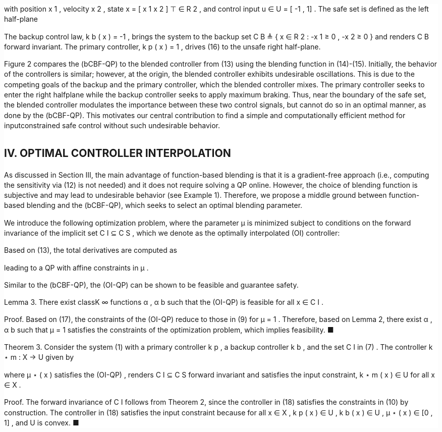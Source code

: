 with position x 1 , velocity x 2 , state x = [ x 1 x 2 ] ⊤ ∈ R 2 , and control input u ∈ U = [ -1 , 1] . The safe set is defined as the left half-plane



The backup control law, k b ( x ) = -1 , brings the system to the backup set C B ≜ { x ∈ R 2 : -x 1 ≥ 0 , -x 2 ≥ 0 } and renders C B forward invariant. The primary controller, k p ( x ) = 1 , drives (16) to the unsafe right half-plane.

Figure 2 compares the (bCBF-QP) to the blended controller from (13) using the blending function in (14)-(15). Initially, the behavior of the controllers is similar; however, at the origin, the blended controller exhibits undesirable oscillations. This is due to the competing goals of the backup and the primary controller, which the blended controller mixes. The primary controller seeks to enter the right halfplane while the backup controller seeks to apply maximum braking. Thus, near the boundary of the safe set, the blended controller modulates the importance between these two control signals, but cannot do so in an optimal manner, as done by the (bCBF-QP). This motivates our central contribution to find a simple and computationally efficient method for inputconstrained safe control without such undesirable behavior.

## IV. OPTIMAL CONTROLLER INTERPOLATION

As discussed in Section III, the main advantage of function-based blending is that it is a gradient-free approach (i.e., computing the sensitivity via (12) is not needed) and it does not require solving a QP online. However, the choice of blending function is subjective and may lead to undesirable behavior (see Example 1). Therefore, we propose a middle ground between function-based blending and the (bCBF-QP), which seeks to select an optimal blending parameter.

We introduce the following optimization problem, where the parameter µ is minimized subject to conditions on the forward invariance of the implicit set C I ⊆ C S , which we denote as the optimally interpolated (OI) controller:







Based on (13), the total derivatives are computed as



leading to a QP with affine constraints in µ .

Similar to the (bCBF-QP), the (OI-QP) can be shown to be feasible and guarantee safety.

Lemma 3. There exist classK ∞ functions α , α b such that the (OI-QP) is feasible for all x ∈ C I .

Proof. Based on (17), the constraints of the (OI-QP) reduce to those in (9) for µ = 1 . Therefore, based on Lemma 2, there exist α , α b such that µ = 1 satisfies the constraints of the optimization problem, which implies feasibility. ■

Theorem 3. Consider the system (1) with a primary controller k p , a backup controller k b , and the set C I in (7) . The controller k ⋆ m : X → U given by



where µ ⋆ ( x ) satisfies the (OI-QP) , renders C I ⊆ C S forward invariant and satisfies the input constraint, k ⋆ m ( x ) ∈ U for all x ∈ X .

Proof. The forward invariance of C I follows from Theorem 2, since the controller in (18) satisfies the constraints in (10) by construction. The controller in (18) satisfies the input constraint because for all x ∈ X , k p ( x ) ∈ U , k b ( x ) ∈ U , µ ⋆ ( x ) ∈ [0 , 1] , and U is convex. ■
